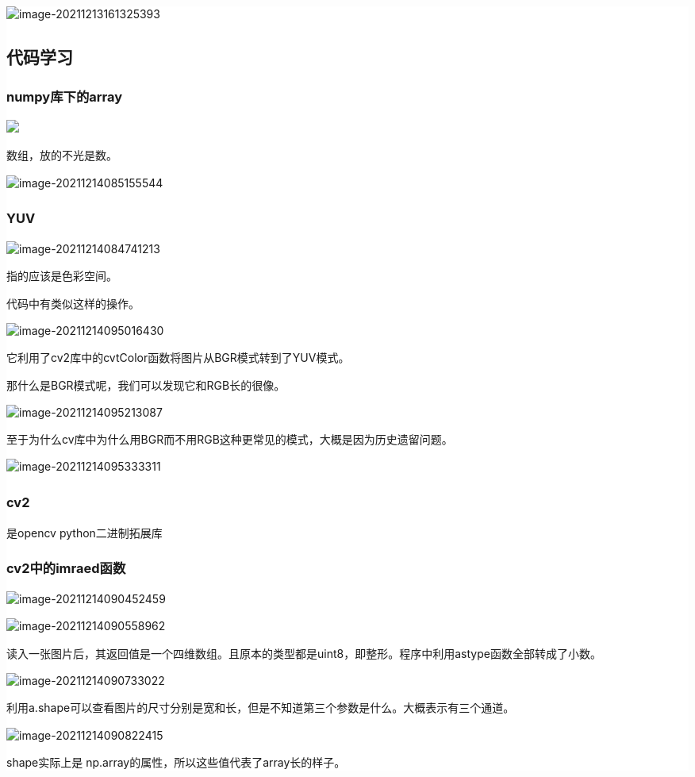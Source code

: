    ![image-20211213161325393](https://gitee.com/Wuuconix/image_host/raw/master/image-20211213161325393.png)

## 代码学习

### numpy库下的array

![](https://gitee.com/Wuuconix/image_host/raw/master/image-20211214084542256.png)

数组，放的不光是数。

![image-20211214085155544](https://gitee.com/Wuuconix/image_host/raw/master/image-20211214085155544.png)

### YUV

![image-20211214084741213](https://gitee.com/Wuuconix/image_host/raw/master/image-20211214084741213.png)

指的应该是色彩空间。

代码中有类似这样的操作。

![image-20211214095016430](https://gitee.com/Wuuconix/image_host/raw/master/image-20211214095016430.png)

它利用了cv2库中的cvtColor函数将图片从BGR模式转到了YUV模式。

那什么是BGR模式呢，我们可以发现它和RGB长的很像。

![image-20211214095213087](https://gitee.com/Wuuconix/image_host/raw/master/image-20211214095213087.png)

至于为什么cv库中为什么用BGR而不用RGB这种更常见的模式，大概是因为历史遗留问题。

![image-20211214095333311](https://gitee.com/Wuuconix/image_host/raw/master/image-20211214095333311.png)

### cv2

是opencv python二进制拓展库

### cv2中的imraed函数

![image-20211214090452459](https://gitee.com/Wuuconix/image_host/raw/master/image-20211214090452459.png)

![image-20211214090558962](https://gitee.com/Wuuconix/image_host/raw/master/image-20211214090558962.png)

读入一张图片后，其返回值是一个四维数组。且原本的类型都是uint8，即整形。程序中利用astype函数全部转成了小数。

![image-20211214090733022](https://gitee.com/Wuuconix/image_host/raw/master/image-20211214090733022.png)

利用a.shape可以查看图片的尺寸分别是宽和长，但是不知道第三个参数是什么。大概表示有三个通道。

![image-20211214090822415](https://gitee.com/Wuuconix/image_host/raw/master/image-20211214090822415.png)

shape实际上是 np.array的属性，所以这些值代表了array长的样子。
